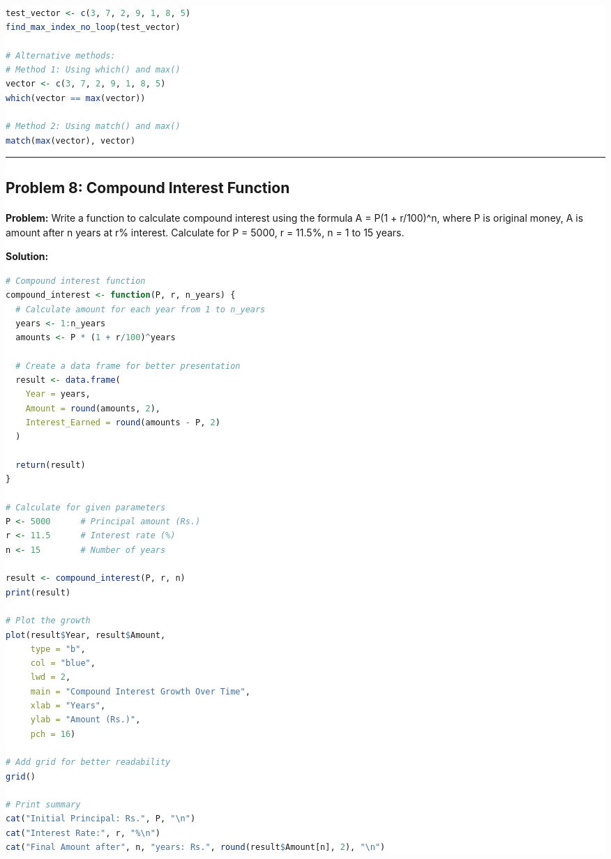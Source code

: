```r
test_vector <- c(3, 7, 2, 9, 1, 8, 5)
find_max_index_no_loop(test_vector)

# Alternative methods:
# Method 1: Using which() and max()
vector <- c(3, 7, 2, 9, 1, 8, 5)
which(vector == max(vector))

# Method 2: Using match() and max()
match(max(vector), vector)
```

---

## Problem 8: Compound Interest Function

**Problem:** Write a function to calculate compound interest using the formula A = P(1 + r/100)^n, where P is original money, A is amount after n years at r% interest. Calculate for P = 5000, r = 11.5%, n = 1 to 15 years.

**Solution:**

```r
# Compound interest function
compound_interest <- function(P, r, n_years) {
  # Calculate amount for each year from 1 to n_years
  years <- 1:n_years
  amounts <- P * (1 + r/100)^years
  
  # Create a data frame for better presentation
  result <- data.frame(
    Year = years,
    Amount = round(amounts, 2),
    Interest_Earned = round(amounts - P, 2)
  )
  
  return(result)
}

# Calculate for given parameters
P <- 5000      # Principal amount (Rs.)
r <- 11.5      # Interest rate (%)
n <- 15        # Number of years

result <- compound_interest(P, r, n)
print(result)

# Plot the growth
plot(result$Year, result$Amount, 
     type = "b", 
     col = "blue", 
     lwd = 2,
     main = "Compound Interest Growth Over Time",
     xlab = "Years", 
     ylab = "Amount (Rs.)",
     pch = 16)

# Add grid for better readability
grid()

# Print summary
cat("Initial Principal: Rs.", P, "\n")
cat("Interest Rate:", r, "%\n")
cat("Final Amount after", n, "years: Rs.", round(result$Amount[n], 2), "\n")
```